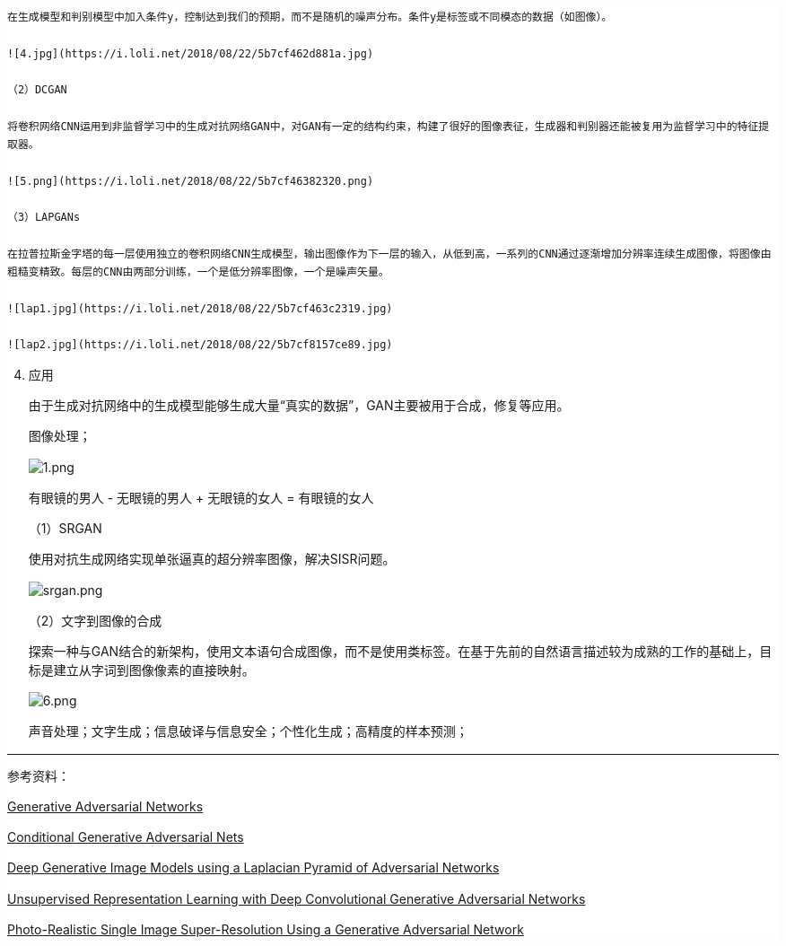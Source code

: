 	在生成模型和判别模型中加入条件y，控制达到我们的预期，而不是随机的噪声分布。条件y是标签或不同模态的数据（如图像）。
	
	![4.jpg](https://i.loli.net/2018/08/22/5b7cf462d881a.jpg)
	
	（2）DCGAN
	
	将卷积网络CNN运用到非监督学习中的生成对抗网络GAN中，对GAN有一定的结构约束，构建了很好的图像表征，生成器和判别器还能被复用为监督学习中的特征提取器。
	
	![5.png](https://i.loli.net/2018/08/22/5b7cf46382320.png)
	
	（3）LAPGANs
	
	在拉普拉斯金字塔的每一层使用独立的卷积网络CNN生成模型，输出图像作为下一层的输入，从低到高，一系列的CNN通过逐渐增加分辨率连续生成图像，将图像由粗糙变精致。每层的CNN由两部分训练，一个是低分辨率图像，一个是噪声矢量。
	
	![lap1.jpg](https://i.loli.net/2018/08/22/5b7cf463c2319.jpg)
	
	![lap2.jpg](https://i.loli.net/2018/08/22/5b7cf8157ce89.jpg)

4. 应用

	由于生成对抗网络中的生成模型能够生成大量“真实的数据”，GAN主要被用于合成，修复等应用。
	
	图像处理；
	
	![1.png](https://i.loli.net/2018/08/22/5b7cf46469704.png)
	
	有眼镜的男人 - 无眼镜的男人 + 无眼镜的女人 = 有眼镜的女人
	
	（1）SRGAN
	
	使用对抗生成网络实现单张逼真的超分辨率图像，解决SISR问题。
	
	![srgan.png](https://i.loli.net/2018/08/22/5b7cf81655859.png)
	
	（2）文字到图像的合成
	
	探索一种与GAN结合的新架构，使用文本语句合成图像，而不是使用类标签。在基于先前的自然语言描述较为成熟的工作的基础上，目标是建立从字词到图像像素的直接映射。
	
	![6.png](https://i.loli.net/2018/08/22/5b7cf463169c3.png)
	
	声音处理；文字生成；信息破译与信息安全；个性化生成；高精度的样本预测；

----------

参考资料：

[Generative Adversarial Networks](https://arxiv.org/abs/1406.2661)

[Conditional Generative Adversarial Nets](https://arxiv.org/abs/1411.1784)

[Deep Generative Image Models using a Laplacian Pyramid of Adversarial Networks
](https://arxiv.org/abs/1506.05751)

[Unsupervised Representation Learning with Deep Convolutional Generative Adversarial Networks](https://arxiv.org/abs/1511.06434)

[Photo-Realistic Single Image Super-Resolution Using a Generative Adversarial Network](https://arxiv.org/abs/1609.04802)
